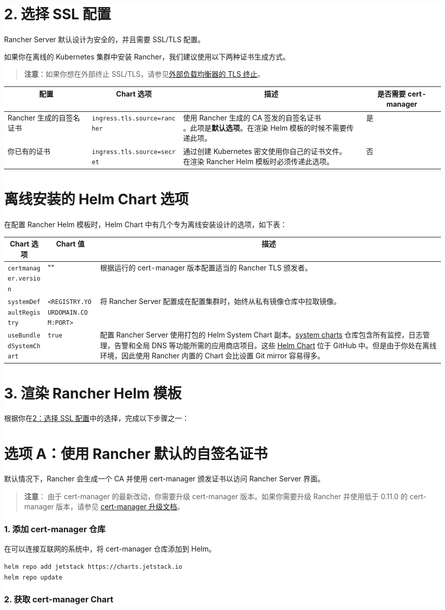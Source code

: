 # 2. 选择 SSL 配置

Rancher Server 默认设计为安全的，并且需要 SSL/TLS 配置。

如果你在离线的 Kubernetes 集群中安装 Rancher，我们建议使用以下两种证书生成方式。

> **注意**：如果你想在外部终止 SSL/TLS，请参见[外部负载均衡器的 TLS 终止]({{<baseurl>}}/rancher/v2.6/en/installation/install-rancher-on-k8s/chart-options/#external-tls-termination)。

| 配置 | Chart 选项 | 描述 | 是否需要 cert-manager |
| ------------------------------------------ | ---------------------------- | ----------------------------------------------------------------------------------------------------------------------------------------------------------- | --------------------- |
| Rancher 生成的自签名证书 | `ingress.tls.source=rancher` | 使用 Rancher 生成的 CA 签发的自签名证书<br>。此项是**默认选项**。在渲染 Helm 模板的时候不需要传递此项。 | 是 |
| 你已有的证书 | `ingress.tls.source=secret` | 通过创建 Kubernetes 密文使用你自己的证书文件。<br> 在渲染 Rancher Helm 模板时必须传递此选项。 | 否 |

# 离线安装的 Helm Chart 选项

在配置 Rancher Helm 模板时，Helm Chart 中有几个专为离线安装设计的选项，如下表：

| Chart 选项 | Chart 值 | 描述 |
| ----------------------- | -------------------------------- | ---- |
| `certmanager.version` | "<version>" | 根据运行的 cert-manager 版本配置适当的 Rancher TLS 颁发者。 |
| `systemDefaultRegistry` | `<REGISTRY.YOURDOMAIN.COM:PORT>` | 将 Rancher Server 配置成在配置集群时，始终从私有镜像仓库中拉取镜像。 |
| `useBundledSystemChart` | `true` | 配置 Rancher Server 使用打包的 Helm System Chart 副本。[system charts](https://github.com/rancher/system-charts) 仓库包含所有监控，日志管理，告警和全局 DNS 等功能所需的应用商店项目。这些 [Helm Chart](https://github.com/rancher/system-charts) 位于 GitHub 中。但是由于你处在离线环境，因此使用 Rancher 内置的 Chart 会比设置 Git mirror 容易得多。 |

# 3. 渲染 Rancher Helm 模板

根据你在[2：选择 SSL 配置](#2-choose-your-ssl-configuration)中的选择，完成以下步骤之一：

# 选项 A：使用 Rancher 默认的自签名证书


默认情况下，Rancher 会生成一个 CA 并使用 cert-manager 颁发证书以访问 Rancher Server 界面。

> **注意**：
> 由于 cert-manager 的最新改动，你需要升级 cert-manager 版本。如果你需要升级 Rancher 并使用低于 0.11.0 的 cert-manager 版本，请参见 [cert-manager 升级文档]({{<baseurl>}}/rancher/v2.6/en/installation/resources/upgrading-cert-manager/)。

### 1. 添加 cert-manager 仓库

在可以连接互联网的系统中，将 cert-manager 仓库添加到 Helm。

```plain
helm repo add jetstack https://charts.jetstack.io
helm repo update
```

### 2. 获取 cert-manager Chart
